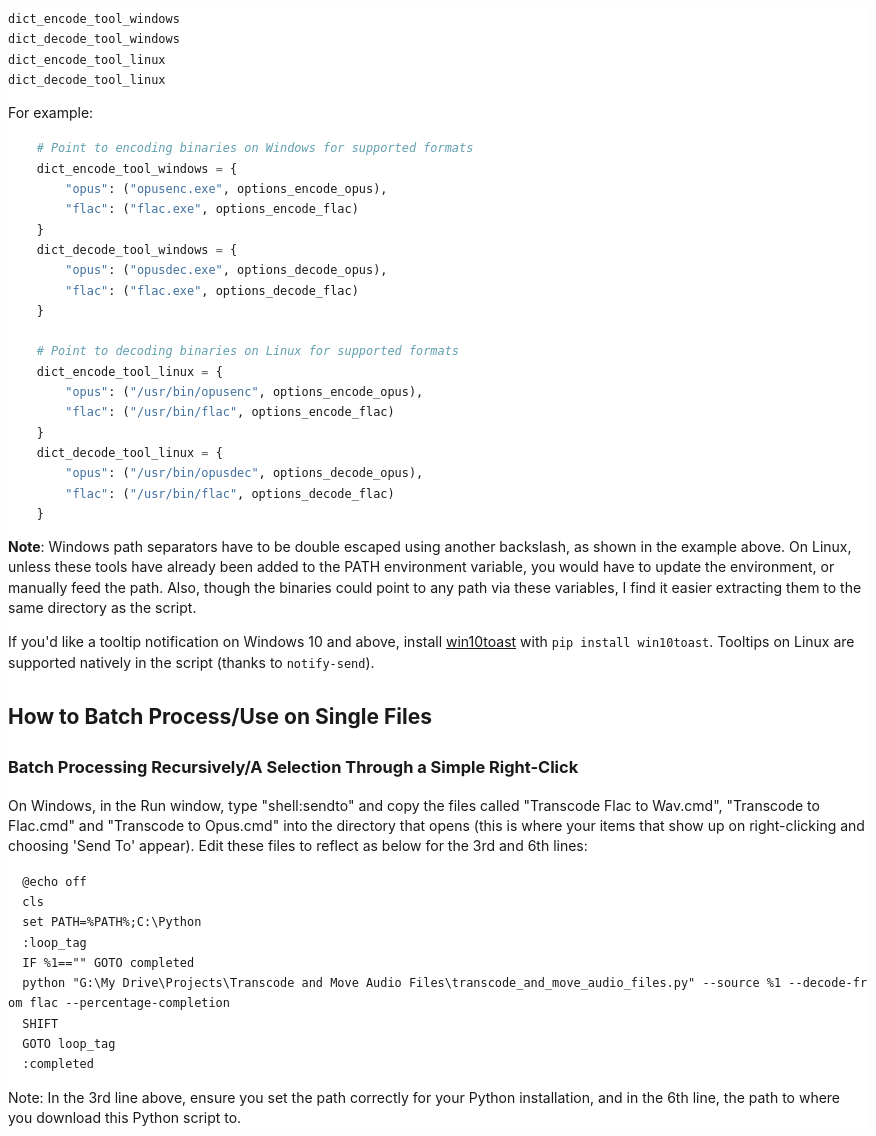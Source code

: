 ```
dict_encode_tool_windows
dict_decode_tool_windows
dict_encode_tool_linux
dict_decode_tool_linux
```

For example:
```python
	# Point to encoding binaries on Windows for supported formats
	dict_encode_tool_windows = {
		"opus": ("opusenc.exe", options_encode_opus),
		"flac": ("flac.exe", options_encode_flac)
	}
	dict_decode_tool_windows = {
		"opus": ("opusdec.exe", options_decode_opus),
		"flac": ("flac.exe", options_decode_flac)
	}

	# Point to decoding binaries on Linux for supported formats
	dict_encode_tool_linux = {
		"opus": ("/usr/bin/opusenc", options_encode_opus),
		"flac": ("/usr/bin/flac", options_encode_flac)
	}
	dict_decode_tool_linux = {
		"opus": ("/usr/bin/opusdec", options_decode_opus),
		"flac": ("/usr/bin/flac", options_decode_flac)
	}
```
**Note**: Windows path separators have to be double escaped using another backslash, as shown in the example above. On Linux, unless these tools have already been added to the PATH environment variable, you would have to update the environment, or manually feed the path. Also, though the binaries could point to any path via these variables, I find it easier extracting them to the same directory as the script.

If you'd like a tooltip notification on Windows 10 and above, install [win10toast](https://pypi.org/project/win10toast/) with `pip install win10toast`. Tooltips on Linux are supported natively in the script (thanks to `notify-send`).

## How to Batch Process/Use on Single Files
### Batch Processing Recursively/A Selection Through a Simple Right-Click
  On Windows, in the Run window, type "shell:sendto" and copy the files called "Transcode Flac to Wav.cmd", "Transcode to Flac.cmd" and "Transcode to Opus.cmd" into the directory that opens (this is where your items that show up on right-clicking and choosing 'Send To' appear). Edit these files to reflect as below for the 3rd and 6th lines:

```batch
  @echo off
  cls
  set PATH=%PATH%;C:\Python
  :loop_tag
  IF %1=="" GOTO completed
  python "G:\My Drive\Projects\Transcode and Move Audio Files\transcode_and_move_audio_files.py" --source %1 --decode-from flac --percentage-completion
  SHIFT
  GOTO loop_tag
  :completed
```
  Note: In the 3rd line above, ensure you set the path correctly for your Python installation, and in the 6th line, the path to where you download this Python script to.
